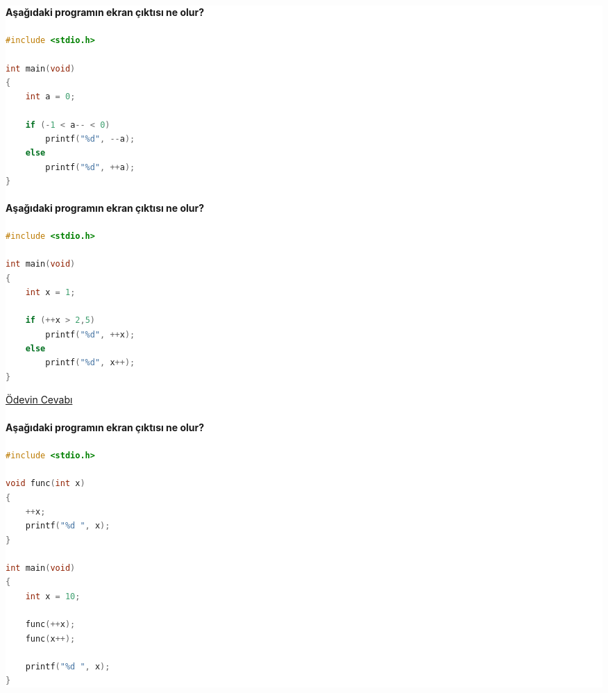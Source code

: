 #### Aşağıdaki programın ekran çıktısı ne olur?

```c
#include <stdio.h>

int main(void)
{
	int a = 0;

	if (-1 < a-- < 0)
		printf("%d", --a);
	else
		printf("%d", ++a);
}
```

#### Aşağıdaki programın ekran çıktısı ne olur?

```c
#include <stdio.h>

int main(void)
{
	int x = 1;

	if (++x > 2,5)
		printf("%d", ++x);
	else
		printf("%d", x++);
}
```

[Ödevin Cevabı](https://youtu.be/8bQH0DaVX14)

#### Aşağıdaki programın ekran çıktısı ne olur?

```c
#include <stdio.h>

void func(int x)
{
	++x;
	printf("%d ", x);
}

int main(void)
{
	int x = 10;

	func(++x);
	func(x++);

	printf("%d ", x);
}
```
